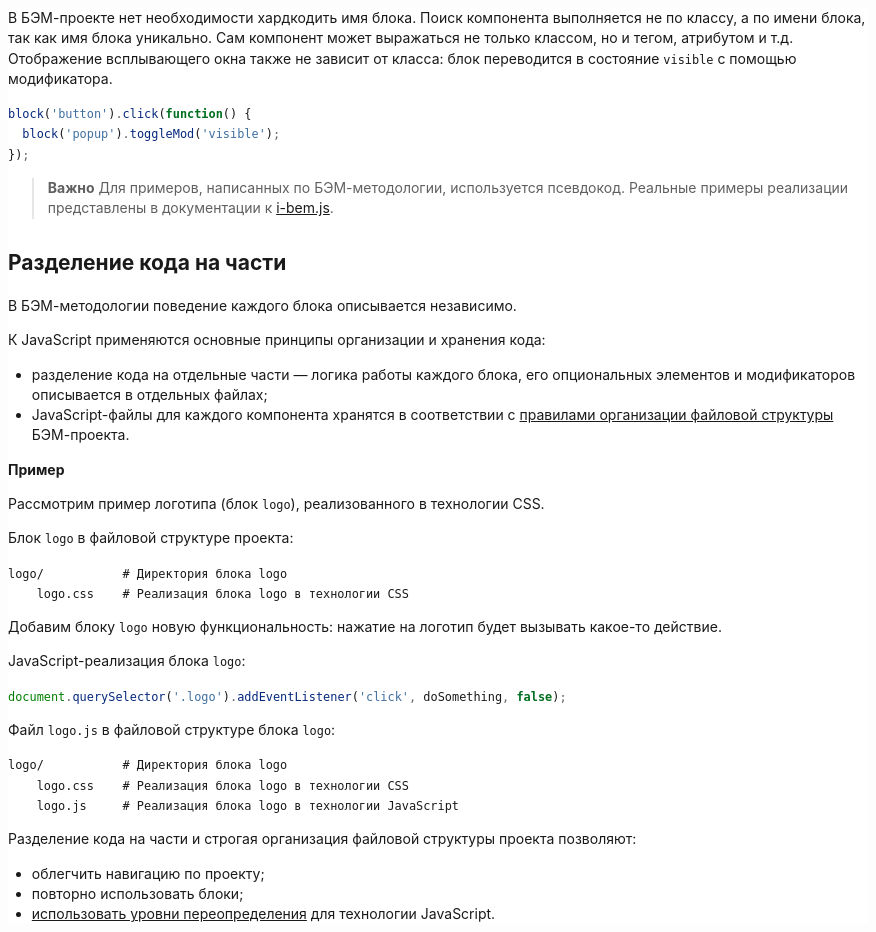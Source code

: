 В БЭМ-проекте нет необходимости хардкодить имя блока. Поиск компонента выполняется не по классу, а по имени блока, так как имя блока уникально. Сам компонент может выражаться не только классом, но и тегом, атрибутом и т.д. Отображение всплывающего окна также не зависит от класса: блок переводится в состояние `visible` с помощью модификатора. 

```js
block('button').click(function() {
  block('popup').toggleMod('visible');
});
```

> **Важно** Для примеров, написанных по БЭМ-методологии, используется псевдокод. Реальные примеры реализации представлены в документации к [i-bem.js](https://ru.bem.info/technology/i-bem/v2/i-bem-js/).

## Разделение кода на части

В БЭМ-методологии поведение каждого блока описывается независимо.

К JavaScript применяются основные принципы организации и хранения кода:
* разделение кода на отдельные части — логика работы каждого блока, его опциональных элементов и модификаторов описывается в отдельных файлах;
* JavaScript-файлы для каждого компонента хранятся в соответствии с [правилами организации файловой структуры](../filestructure/filestructure.ru.md) БЭМ-проекта.

**Пример**

Рассмотрим пример логотипа (блок `logo`), реализованного в технологии CSS.

Блок `logo` в файловой структуре проекта:

```files
logo/           # Директория блока logo
    logo.css    # Реализация блока logo в технологии CSS
``` 

Добавим блоку `logo` новую функциональность: нажатие на логотип будет вызывать какое-то действие. 

JavaScript-реализация блока `logo`:

```js
document.querySelector('.logo').addEventListener('click', doSomething, false);
```

Файл `logo.js` в файловой структуре блока `logo`:

```files
logo/           # Директория блока logo
    logo.css    # Реализация блока logo в технологии CSS
    logo.js     # Реализация блока logo в технологии JavaScript
```

Разделение кода на части и строгая организация файловой структуры проекта позволяют:

* облегчить навигацию по проекту;
* повторно использовать блоки;
* [использовать уровни переопределения](#Работа-с-уровнями-переопределения) для технологии JavaScript.

